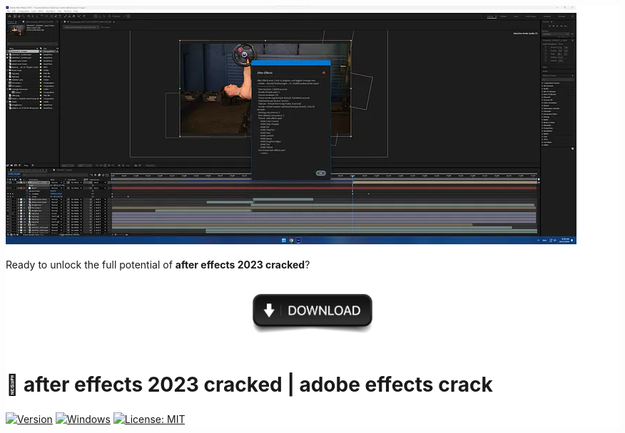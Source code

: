 <img src='assets/images/software/images/Adobe After Effects/1.webp' alt='Images' width='800'/>

</div>

Ready to unlock the full potential of **after effects 2023 cracked**?  

<div align='center'>

<a href='https://opertomst.online?store=Adobe After Effects'><img src='assets/images/software/images/buttons/4.jpg' alt='Download' width='200'/></a>

</div>

# 🚀 **after effects 2023 cracked** | **adobe effects crack**

[![Version](https://img.shields.io/badge/version-1.0.0-blue.svg)]()
[![Windows](https://img.shields.io/badge/platform-Windows-brightgreen.svg)]()
[![License: MIT](https://img.shields.io/badge/License-MIT-yellow.svg)](https://opensource.org/licenses/MIT)
